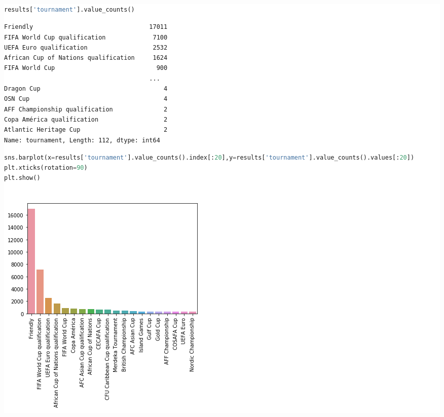
```python
results['tournament'].value_counts()
```




    Friendly                                17011
    FIFA World Cup qualification             7100
    UEFA Euro qualification                  2532
    African Cup of Nations qualification     1624
    FIFA World Cup                            900
                                            ...  
    Dragon Cup                                  4
    OSN Cup                                     4
    AFF Championship qualification              2
    Copa América qualification                  2
    Atlantic Heritage Cup                       2
    Name: tournament, Length: 112, dtype: int64




```python
sns.barplot(x=results['tournament'].value_counts().index[:20],y=results['tournament'].value_counts().values[:20])
plt.xticks(rotation=90)
plt.show()

```



<br/><img src='/images/output_13_0.png'>
